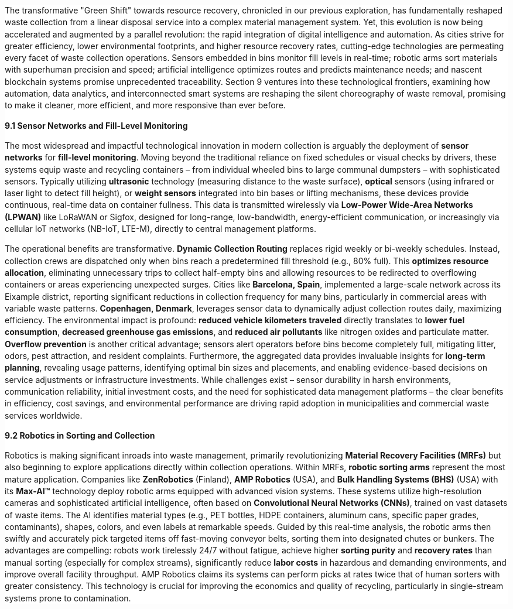 The transformative "Green Shift" towards resource recovery, chronicled in our previous exploration, has fundamentally reshaped waste collection from a linear disposal service into a complex material management system. Yet, this evolution is now being accelerated and augmented by a parallel revolution: the rapid integration of digital intelligence and automation. As cities strive for greater efficiency, lower environmental footprints, and higher resource recovery rates, cutting-edge technologies are permeating every facet of waste collection operations. Sensors embedded in bins monitor fill levels in real-time; robotic arms sort materials with superhuman precision and speed; artificial intelligence optimizes routes and predicts maintenance needs; and nascent blockchain systems promise unprecedented traceability. Section 9 ventures into these technological frontiers, examining how automation, data analytics, and interconnected smart systems are reshaping the silent choreography of waste removal, promising to make it cleaner, more efficient, and more responsive than ever before.

**9.1 Sensor Networks and Fill-Level Monitoring**

The most widespread and impactful technological innovation in modern collection is arguably the deployment of **sensor networks** for **fill-level monitoring**. Moving beyond the traditional reliance on fixed schedules or visual checks by drivers, these systems equip waste and recycling containers – from individual wheeled bins to large communal dumpsters – with sophisticated sensors. Typically utilizing **ultrasonic** technology (measuring distance to the waste surface), **optical** sensors (using infrared or laser light to detect fill height), or **weight sensors** integrated into bin bases or lifting mechanisms, these devices provide continuous, real-time data on container fullness. This data is transmitted wirelessly via **Low-Power Wide-Area Networks (LPWAN)** like LoRaWAN or Sigfox, designed for long-range, low-bandwidth, energy-efficient communication, or increasingly via cellular IoT networks (NB-IoT, LTE-M), directly to central management platforms.

The operational benefits are transformative. **Dynamic Collection Routing** replaces rigid weekly or bi-weekly schedules. Instead, collection crews are dispatched only when bins reach a predetermined fill threshold (e.g., 80% full). This **optimizes resource allocation**, eliminating unnecessary trips to collect half-empty bins and allowing resources to be redirected to overflowing containers or areas experiencing unexpected surges. Cities like **Barcelona, Spain**, implemented a large-scale network across its Eixample district, reporting significant reductions in collection frequency for many bins, particularly in commercial areas with variable waste patterns. **Copenhagen, Denmark**, leverages sensor data to dynamically adjust collection routes daily, maximizing efficiency. The environmental impact is profound: **reduced vehicle kilometers traveled** directly translates to **lower fuel consumption**, **decreased greenhouse gas emissions**, and **reduced air pollutants** like nitrogen oxides and particulate matter. **Overflow prevention** is another critical advantage; sensors alert operators before bins become completely full, mitigating litter, odors, pest attraction, and resident complaints. Furthermore, the aggregated data provides invaluable insights for **long-term planning**, revealing usage patterns, identifying optimal bin sizes and placements, and enabling evidence-based decisions on service adjustments or infrastructure investments. While challenges exist – sensor durability in harsh environments, communication reliability, initial investment costs, and the need for sophisticated data management platforms – the clear benefits in efficiency, cost savings, and environmental performance are driving rapid adoption in municipalities and commercial waste services worldwide.

**9.2 Robotics in Sorting and Collection**

Robotics is making significant inroads into waste management, primarily revolutionizing **Material Recovery Facilities (MRFs)** but also beginning to explore applications directly within collection operations. Within MRFs, **robotic sorting arms** represent the most mature application. Companies like **ZenRobotics** (Finland), **AMP Robotics** (USA), and **Bulk Handling Systems (BHS)** (USA) with its **Max-AI™** technology deploy robotic arms equipped with advanced vision systems. These systems utilize high-resolution cameras and sophisticated artificial intelligence, often based on **Convolutional Neural Networks (CNNs)**, trained on vast datasets of waste items. The AI identifies material types (e.g., PET bottles, HDPE containers, aluminum cans, specific paper grades, contaminants), shapes, colors, and even labels at remarkable speeds. Guided by this real-time analysis, the robotic arms then swiftly and accurately pick targeted items off fast-moving conveyor belts, sorting them into designated chutes or bunkers. The advantages are compelling: robots work tirelessly 24/7 without fatigue, achieve higher **sorting purity** and **recovery rates** than manual sorting (especially for complex streams), significantly reduce **labor costs** in hazardous and demanding environments, and improve overall facility throughput. AMP Robotics claims its systems can perform picks at rates twice that of human sorters with greater consistency. This technology is crucial for improving the economics and quality of recycling, particularly in single-stream systems prone to contamination.
